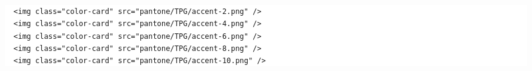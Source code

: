       <img class="color-card" src="pantone/TPG/accent-2.png" />
      <img class="color-card" src="pantone/TPG/accent-4.png" />
      <img class="color-card" src="pantone/TPG/accent-6.png" />
      <img class="color-card" src="pantone/TPG/accent-8.png" />
      <img class="color-card" src="pantone/TPG/accent-10.png" />